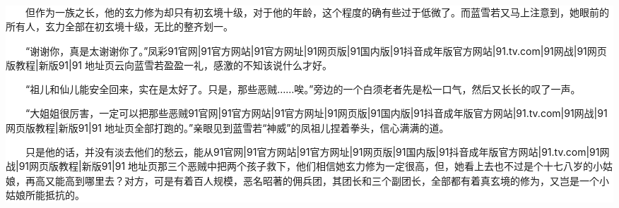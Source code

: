 　　但作为一族之长，他的玄力修为却只有初玄境十级，对于他的年龄，这个程度的确有些过于低微了。而蓝雪若又马上注意到，她眼前的所有人，玄力全部在初玄境十级，无比的整齐划一。

　　“谢谢你，真是太谢谢你了。”凤彩91官网|91官方网站|91官方网址|91网页版|91国内版|91抖音成年版官方网站|91.tv.com|91网战|91网页版教程|新版91|91 地址页云向蓝雪若盈盈一礼，感激的不知该说什么才好。

　　“祖儿和仙儿能安全回来，实在是太好了。只是，那些恶贼……唉。”旁边的一个白须老者先是松一口气，然后又长长的叹了一声。

　　“大姐姐很厉害，一定可以把那些恶贼91官网|91官方网站|91官方网址|91网页版|91国内版|91抖音成年版官方网站|91.tv.com|91网战|91网页版教程|新版91|91 地址页全部打跑的。”亲眼见到蓝雪若“神威”的凤祖儿捏着拳头，信心满满的道。

　　只是他的话，并没有淡去他们的愁云，能从91官网|91官方网站|91官方网址|91网页版|91国内版|91抖音成年版官方网站|91.tv.com|91网战|91网页版教程|新版91|91 地址页那三个恶贼中把两个孩子救下，他们相信她玄力修为一定很高，但，她看上去也不过是个十七八岁的小姑娘，再高又能高到哪里去？对方，可是有着百人规模，恶名昭著的佣兵团，其团长和三个副团长，全部都有着真玄境的修为，又岂是一个小姑娘所能抵抗的。
